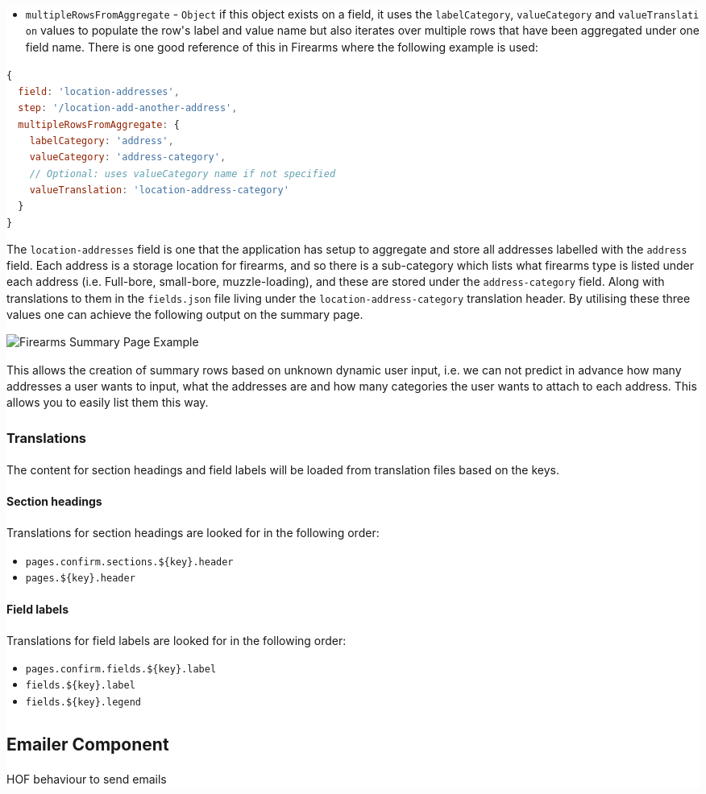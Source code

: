 - `multipleRowsFromAggregate` - `Object` if this object exists on a field, it uses the `labelCategory`, `valueCategory` and `valueTranslation` values to populate the row's label and value name but also iterates over multiple rows that have been aggregated under one field name. There is one good reference of this in Firearms where the following example is used:

```javascript
{
  field: 'location-addresses',
  step: '/location-add-another-address',
  multipleRowsFromAggregate: {
    labelCategory: 'address',
    valueCategory: 'address-category',
    // Optional: uses valueCategory name if not specified
    valueTranslation: 'location-address-category'
  }
}
```

The `location-addresses` field is one that the application has setup to aggregate and store all addresses labelled with the `address` field. Each address is a storage location for firearms, and so there is a sub-category which lists what firearms type is listed under each address (i.e. Full-bore, small-bore, muzzle-loading), and these are stored under the `address-category` field. Along with translations to them in the `fields.json` file living under the `location-address-category` translation header. By utilising these three values one can achieve the following output on the summary page.

![Firearms Summary Page Example](docs/images/firearms_summary_page_example.png)

This allows the creation of summary rows based on unknown dynamic user input, i.e. we can not predict in advance how many addresses a user wants to input, what the addresses are and how many categories the user wants to attach to each address. This allows you to easily list them this way.

### Translations

The content for section headings and field labels will be loaded from translation files based on the keys.

#### Section headings

Translations for section headings are looked for in the following order:

- `pages.confirm.sections.${key}.header`
- `pages.${key}.header`

#### Field labels

Translations for field labels are looked for in the following order:

- `pages.confirm.fields.${key}.label`
- `fields.${key}.label`
- `fields.${key}.legend`

## Emailer Component

HOF behaviour to send emails

